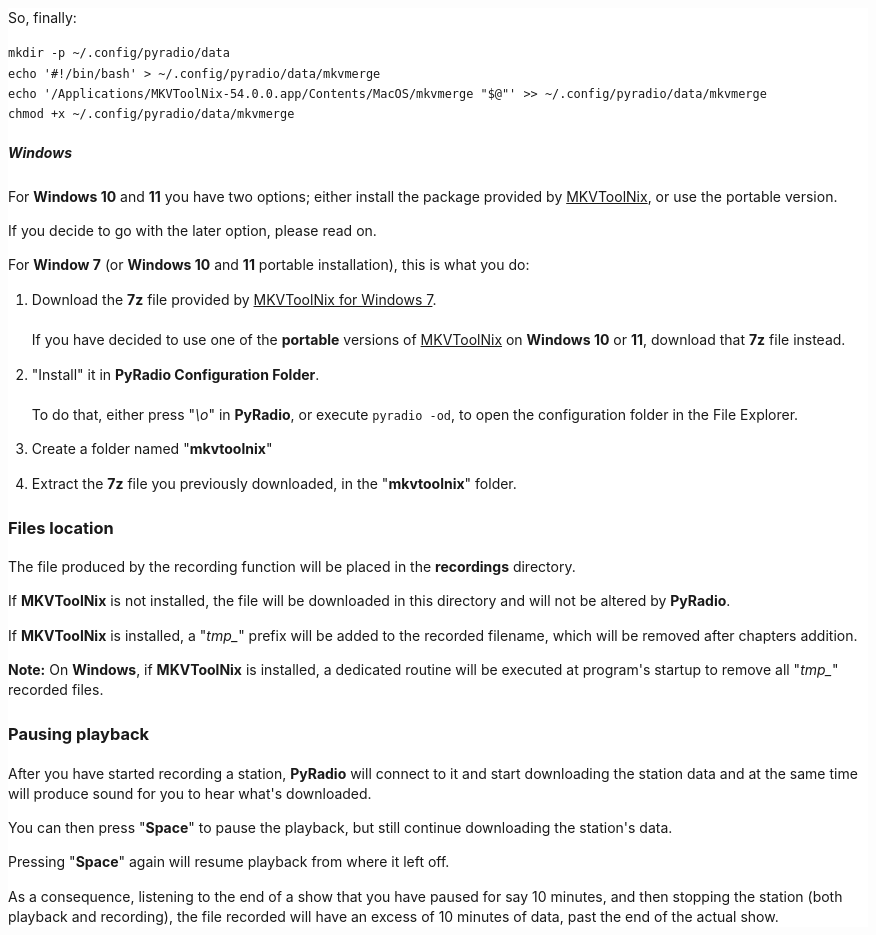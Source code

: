 So, finally:

```
mkdir -p ~/.config/pyradio/data
echo '#!/bin/bash' > ~/.config/pyradio/data/mkvmerge
echo '/Applications/MKVToolNix-54.0.0.app/Contents/MacOS/mkvmerge "$@"' >> ~/.config/pyradio/data/mkvmerge
chmod +x ~/.config/pyradio/data/mkvmerge
```

##### Windows

For **Windows 10** and **11** you have two options; either install the package provided by [MKVToolNix](https://mkvtoolnix.download/), or use the portable version.

If you decide to go with the later option, please read on.

For **Window 7** (or **Windows 10** and **11** portable installation), this is what you do:

1. Download the **7z** file provided by [MKVToolNix for Windows 7](https://github.com/jpsdr/MKVToolnix-QT5-Windows-7/releases). \
\
If you have decided to use one of the **portable** versions of [MKVToolNix](https://mkvtoolnix.download/) on **Windows 10** or **11**, download that **7z** file instead.

2. "Install" it in **PyRadio Configuration Folder**. \
\
To do that, either press "*\\o*" in **PyRadio**, or execute `pyradio -od`, to open the configuration folder in the File Explorer.

3. Create a folder named "**mkvtoolnix**"

4. Extract the **7z** file you previously downloaded, in the "**mkvtoolnix**" folder.

### Files location

The file produced by the recording function will be placed in the **recordings** directory.

If **MKVToolNix** is not installed, the file will be downloaded in this directory and will not be altered by **PyRadio**.

If **MKVToolNix** is installed, a "*tmp_*" prefix will be added to the recorded filename, which will be removed after chapters addition.

**Note:** On **Windows**, if **MKVToolNix** is installed, a dedicated routine will be executed at program's startup to remove all "*tmp_*" recorded files.

### Pausing playback

After you have started recording a station, **PyRadio** will connect to it and start downloading the station data and at the same time will produce sound for you to hear what's downloaded.

You can then press "**Space**" to pause the playback, but still continue downloading the station's data.

Pressing "**Space**" again will resume playback from where it left off.

As a consequence, listening to the end of a show that you have paused for say 10 minutes, and then stopping the station (both playback and recording), the file recorded will have an excess of 10 minutes of data, past the end of the actual show.
